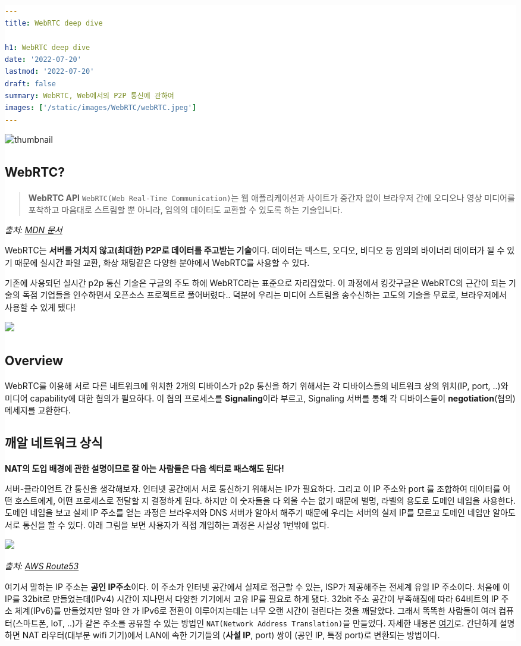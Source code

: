 ```yaml
---
title: WebRTC deep dive

h1: WebRTC deep dive
date: '2022-07-20'
lastmod: '2022-07-20'
draft: false
summary: WebRTC, Web에서의 P2P 통신에 관하여
images: ['/static/images/WebRTC/webRTC.jpeg']
---
```


![thumbnail](/static/images/WebRTC/webRTC.jpeg)

## WebRTC?

> **WebRTC API** `WebRTC(Web Real-Time Communication)`는 웹 애플리케이션과 사이트가 중간자 없이 브라우저 간에 오디오나 영상 미디어를 포착하고 마음대로 스트림할 뿐 아니라, 임의의 데이터도 교환할 수 있도록 하는 기술입니다.

_출처: [MDN 문서](https://developer.mozilla.org/ko/docs/Web/API/WebRTC_API)_

WebRTC는 **서버를 거치지 않고(최대한) P2P로 데이터를 주고받는 기술**이다. 데이터는 텍스트, 오디오, 비디오 등 임의의 바이너리 데이터가 될 수 있기 때문에 실시간 파일 교환, 화상 채팅같은 다양한 분야에서 WebRTC를 사용할 수 있다.

기존에 사용되던 실시간 p2p 통신 기술은 구글의 주도 하에 WebRTC라는 표준으로 자리잡았다. 이 과정에서 킹갓구글은 WebRTC의 근간이 되는 기술의 독점 기업들을 인수하면서 오픈소스 프로젝트로 풀어버렸다.. 덕분에 우리는 미디어 스트림을 송수신하는 고도의 기술을 무료로, 브라우저에서 사용할 수 있게 됐다!

![](https://media3.giphy.com/media/3o6Zt6KHxJTbXCnSvu/giphy.gif?cid=ecf05e474ymi2xn13bkm56e05lk59kxl4gz97pabhjk2mkhl&rid=giphy.gif&ct=g)

## Overview

WebRTC를 이용해 서로 다른 네트워크에 위치한 2개의 디바이스가 p2p 통신을 하기 위해서는 각 디바이스들의 네트워크 상의 위치(IP, port, ..)와 미디어 capability에 대한 협의가 필요하다. 이 협의 프로세스를 **Signaling**이라 부르고, Signaling 서버를 통해 각 디바이스들이 **negotiation**(협의) 메세지를 교환한다.

## 깨알 네트워크 상식

**NAT의 도입 배경에 관한 설명이므로 잘 아는 사람들은 다음 섹터로 패스해도 된다!**

서버-클라이언트 간 통신을 생각해보자. 인터넷 공간에서 서로 통신하기 위해서는 IP가 필요하다. 그리고 이 IP 주소와 port 를 조합하여 데이터를 어떤 호스트에게, 어떤 프로세스로 전달할 지 결정하게 된다. 하지만 이 숫자들을 다 외울 수는 없기 때문에 별명, 라벨의 용도로 도메인 네임을 사용한다. 도메인 네임을 보고 실제 IP 주소를 얻는 과정은 브라우저와 DNS 서버가 알아서 해주기 때문에 우리는 서버의 실제 IP를 모르고 도메인 네임만 알아도 서로 통신을 할 수 있다. 아래 그림을 보면 사용자가 직접 개입하는 과정은 사실상 1번밖에 없다.

![](https://d1.awsstatic.com/Route53/how-route-53-routes-traffic.8d313c7da075c3c7303aaef32e89b5d0b7885e7c.png)

_출처: [AWS Route53](https://aws.amazon.com/ko/route53/what-is-dns/)_

여기서 말하는 IP 주소는 **공인 IP주소**이다. 이 주소가 인터넷 공간에서 실제로 접근할 수 있는, ISP가 제공해주는 전세계 유일 IP 주소이다. 처음에 이 IP를 32bit로 만들었는데(IPv4) 시간이 지나면서 다양한 기기에서 고유 IP를 필요로 하게 됐다. 32bit 주소 공간이 부족해짐에 따라 64비트의 IP 주소 체계(IPv6)를 만들었지만 얼마 안 가 IPv6로 전환이 이루어지는데는 너무 오랜 시간이 걸린다는 것을 깨달았다. 그래서 똑똑한 사람들이 여러 컴퓨터(스마트폰, IoT, ..)가 같은 주소를 공유할 수 있는 방법인 `NAT(Network Address Translation)`을 만들었다. 자세한 내용은 [여기](https://docs.microsoft.com/ko-kr/azure/rtos/netx-duo/netx-duo-nat/chapter1)로. 간단하게 설명하면 NAT 라우터(대부분 wifi 기기)에서 LAN에 속한 기기들의 (**사설 IP**, port) 쌍이 (공인 IP, 특정 port)로 변환되는 방법이다.
